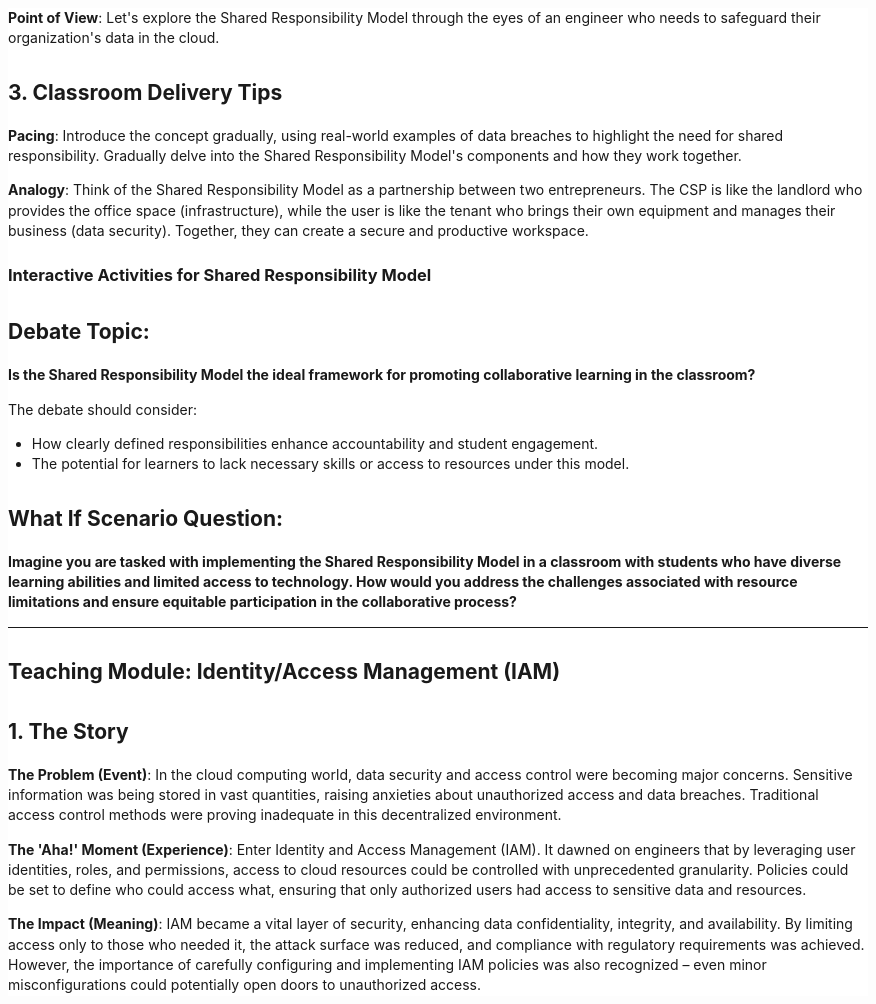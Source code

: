 **Point of View**: Let's explore the Shared Responsibility Model through the eyes of an engineer who needs to safeguard their organization's data in the cloud.


## 3. Classroom Delivery Tips

**Pacing**: Introduce the concept gradually, using real-world examples of data breaches to highlight the need for shared responsibility. Gradually delve into the Shared Responsibility Model's components and how they work together.

**Analogy**: Think of the Shared Responsibility Model as a partnership between two entrepreneurs. The CSP is like the landlord who provides the office space (infrastructure), while the user is like the tenant who brings their own equipment and manages their business (data security). Together, they can create a secure and productive workspace.

### Interactive Activities for Shared Responsibility Model
## Debate Topic:

**Is the Shared Responsibility Model the ideal framework for promoting collaborative learning in the classroom?**

The debate should consider:

* How clearly defined responsibilities enhance accountability and student engagement.
* The potential for learners to lack necessary skills or access to resources under this model.


## What If Scenario Question:

**Imagine you are tasked with implementing the Shared Responsibility Model in a classroom with students who have diverse learning abilities and limited access to technology. How would you address the challenges associated with resource limitations and ensure equitable participation in the collaborative process?**


---

## Teaching Module: Identity/Access Management (IAM)
## **1. The Story**

**The Problem (Event)**: In the cloud computing world, data security and access control were becoming major concerns. Sensitive information was being stored in vast quantities, raising anxieties about unauthorized access and data breaches. Traditional access control methods were proving inadequate in this decentralized environment.

**The 'Aha!' Moment (Experience)**: Enter Identity and Access Management (IAM). It dawned on engineers that by leveraging user identities, roles, and permissions, access to cloud resources could be controlled with unprecedented granularity. Policies could be set to define who could access what, ensuring that only authorized users had access to sensitive data and resources.

**The Impact (Meaning)**: IAM became a vital layer of security, enhancing data confidentiality, integrity, and availability. By limiting access only to those who needed it, the attack surface was reduced, and compliance with regulatory requirements was achieved. However, the importance of carefully configuring and implementing IAM policies was also recognized – even minor misconfigurations could potentially open doors to unauthorized access.

